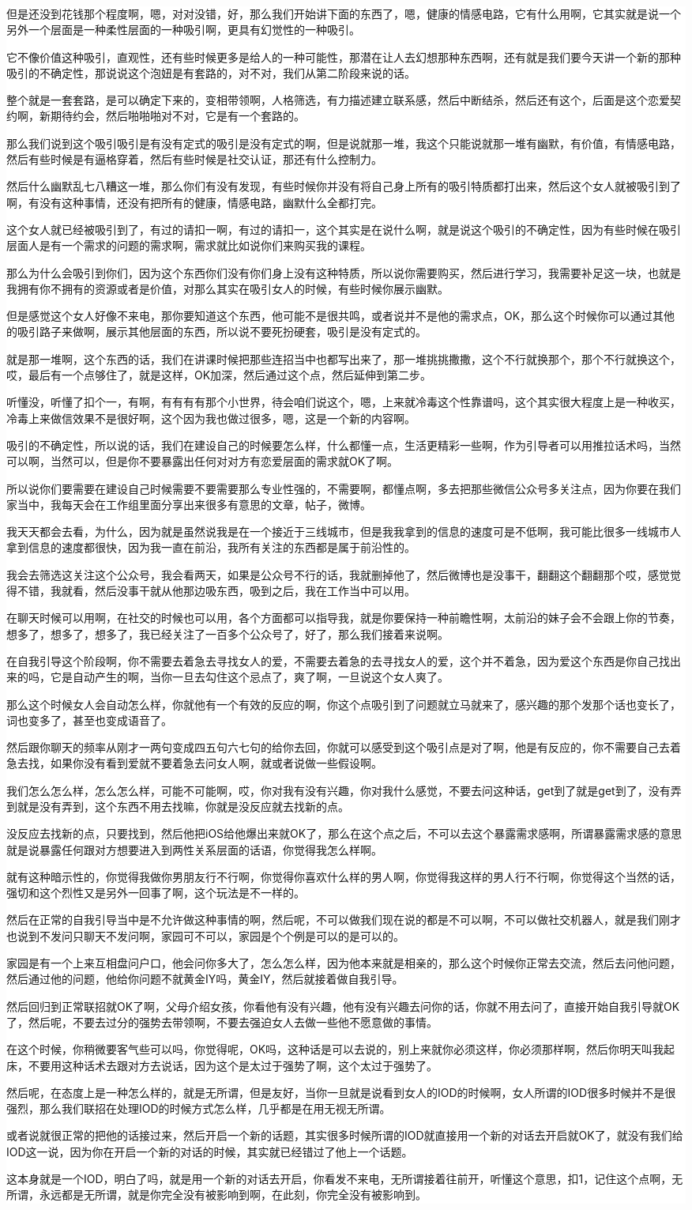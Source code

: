 但是还没到花钱那个程度啊，嗯，对对没错，好，那么我们开始讲下面的东西了，嗯，健康的情感电路，它有什么用啊，它其实就是说一个另外一个层面是一种柔性层面的一种吸引啊，更具有幻觉性的一种吸引。

它不像价值这种吸引，直观性，还有些时候更多是给人的一种可能性，那潜在让人去幻想那种东西啊，还有就是我们要今天讲一个新的那种吸引的不确定性，那说说这个泡妞是有套路的，对不对，我们从第二阶段来说的话。

整个就是一套套路，是可以确定下来的，变相带领啊，人格筛选，有力描述建立联系感，然后中断结杀，然后还有这个，后面是这个恋爱契约啊，新期待约会，然后啪啪啪对不对，它是有一个套路的。

那么我们说到这个吸引吸引是有没有定式的吸引是没有定式的啊，但是说就那一堆，我这个只能说就那一堆有幽默，有价值，有情感电路，然后有些时候是有逼格穿着，然后有些时候是社交认证，那还有什么控制力。

然后什么幽默乱七八糟这一堆，那么你们有没有发现，有些时候你并没有将自己身上所有的吸引特质都打出来，然后这个女人就被吸引到了啊，有没有这种事情，还没有把所有的健康，情感电路，幽默什么全都打完。

这个女人就已经被吸引到了，有过的请扣一啊，有过的请扣一，这个其实是在说什么啊，就是说这个吸引的不确定性，因为有些时候在吸引层面人是有一个需求的问题的需求啊，需求就比如说你们来购买我的课程。

那么为什么会吸引到你们，因为这个东西你们没有你们身上没有这种特质，所以说你需要购买，然后进行学习，我需要补足这一块，也就是我拥有你不拥有的资源或者是价值，对那么其实在吸引女人的时候，有些时候你展示幽默。

但是感觉这个女人好像不来电，那你要知道这个东西，他可能不是很共鸣，或者说并不是他的需求点，OK，那么这个时候你可以通过其他的吸引路子来做啊，展示其他层面的东西，所以说不要死扮硬套，吸引是没有定式的。

就是那一堆啊，这个东西的话，我们在讲课时候把那些连招当中也都写出来了，那一堆挑挑撒撒，这个不行就换那个，那个不行就换这个，哎，最后有一个点够住了，就是这样，OK加深，然后通过这个点，然后延伸到第二步。

听懂没，听懂了扣个一，有啊，有有有有那个小世界，待会咱们说这个，嗯，上来就冷毒这个性靠谱吗，这个其实很大程度上是一种收买，冷毒上来做信效果不是很好啊，这个因为我也做过很多，嗯，这是一个新的内容啊。

吸引的不确定性，所以说的话，我们在建设自己的时候要怎么样，什么都懂一点，生活更精彩一些啊，作为引导者可以用推拉话术吗，当然可以啊，当然可以，但是你不要暴露出任何对对方有恋爱层面的需求就OK了啊。

所以说你们要需要在建设自己时候需要不要需要那么专业性强的，不需要啊，都懂点啊，多去把那些微信公众号多关注点，因为你要在我们家当中，我每天会在工作组里面分享出来很多有意思的文章，帖子，微博。

我天天都会去看，为什么，因为就是虽然说我是在一个接近于三线城市，但是我我拿到的信息的速度可是不低啊，我可能比很多一线城市人拿到信息的速度都很快，因为我一直在前沿，我所有关注的东西都是属于前沿性的。

我会去筛选这关注这个公众号，我会看两天，如果是公众号不行的话，我就删掉他了，然后微博也是没事干，翻翻这个翻翻那个哎，感觉觉得不错，我就看，然后没事干就从他那边吸东西，吸到之后，我在工作当中可以用。

在聊天时候可以用啊，在社交的时候也可以用，各个方面都可以指导我，就是你要保持一种前瞻性啊，太前沿的妹子会不会跟上你的节奏，想多了，想多了，想多了，我已经关注了一百多个公众号了，好了，那么我们接着来说啊。

在自我引导这个阶段啊，你不需要去着急去寻找女人的爱，不需要去着急的去寻找女人的爱，这个并不着急，因为爱这个东西是你自己找出来的吗，它是自动产生的啊，当你一旦去勾住这个忌点了，爽了啊，一旦说这个女人爽了。

那么这个时候女人会自动怎么样，你就他有一个有效的反应的啊，你这个点吸引到了问题就立马就来了，感兴趣的那个发那个话也变长了，词也变多了，甚至也变成语音了。

然后跟你聊天的频率从刚才一两句变成四五句六七句的给你去回，你就可以感受到这个吸引点是对了啊，他是有反应的，你不需要自己去着急去找，如果你没有看到爱就不要着急去问女人啊，就或者说做一些假设啊。

我们怎么怎么样，怎么怎么样，可能不可能啊，哎，你对我有没有兴趣，你对我什么感觉，不要去问这种话，get到了就是get到了，没有弄到就是没有弄到，这个东西不用去找嘛，你就是没反应就去找新的点。

没反应去找新的点，只要找到，然后他把iOS给他爆出来就OK了，那么在这个点之后，不可以去这个暴露需求感啊，所谓暴露需求感的意思就是说暴露任何跟对方想要进入到两性关系层面的话语，你觉得我怎么样啊。

就有这种暗示性的，你觉得我做你男朋友行不行啊，你觉得你喜欢什么样的男人啊，你觉得我这样的男人行不行啊，你觉得这个当然的话，强切和这个烈性又是另外一回事了啊，这个玩法是不一样的。

然后在正常的自我引导当中是不允许做这种事情的啊，然后呢，不可以做我们现在说的都是不可以啊，不可以做社交机器人，就是我们刚才也说到不发问只聊天不发问啊，家园可不可以，家园是个个例是可以的是可以的。

家园是有一个上来互相盘问户口，他会问你多大了，怎么怎么样，因为他本来就是相亲的，那么这个时候你正常去交流，然后去问他问题，然后通过他的问题，他给你问题不就黄金IY吗，黄金IY，然后就接着做自我引导。

然后回归到正常联招就OK了啊，父母介绍女孩，你看他有没有兴趣，他有没有兴趣去问你的话，你就不用去问了，直接开始自我引导就OK了，然后呢，不要去过分的强势去带领啊，不要去强迫女人去做一些他不愿意做的事情。

在这个时候，你稍微要客气些可以吗，你觉得呢，OK吗，这种话是可以去说的，别上来就你必须这样，你必须那样啊，然后你明天叫我起床，不要用这种话术去跟对方去说话，因为这个是太过于强势了啊，这个太过于强势了。

然后呢，在态度上是一种怎么样的，就是无所谓，但是友好，当你一旦就是说看到女人的IOD的时候啊，女人所谓的IOD很多时候并不是很强烈，那么我们联招在处理IOD的时候方式怎么样，几乎都是在用无视无所谓。

或者说就很正常的把他的话接过来，然后开启一个新的话题，其实很多时候所谓的IOD就直接用一个新的对话去开启就OK了，就没有我们给IOD这一说，因为你在开启一个新的对话的时候，其实就已经错过了他上一个话题。

这本身就是一个IOD，明白了吗，就是用一个新的对话去开启，你看发不来电，无所谓接着往前开，听懂这个意思，扣1，记住这个点啊，无所谓，永远都是无所谓，就是你完全没有被影响到啊，在此刻，你完全没有被影响到。
